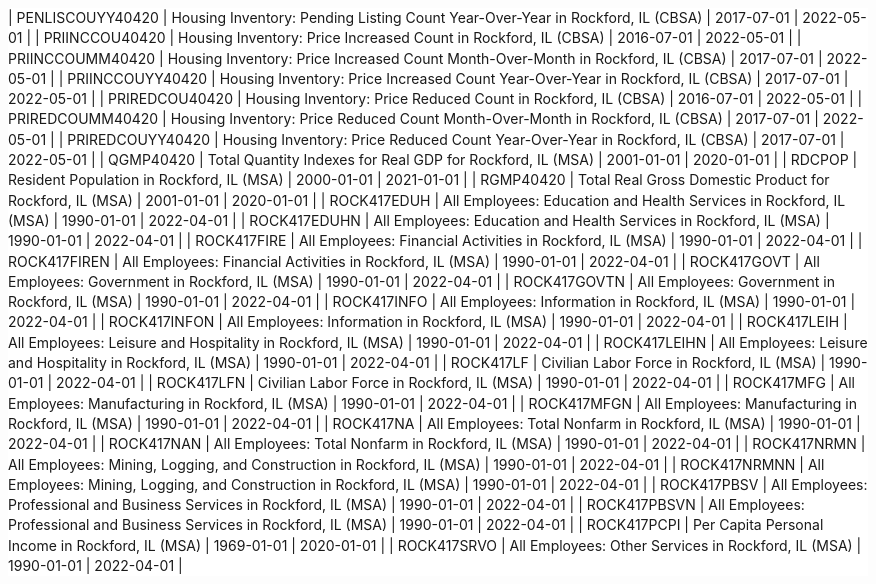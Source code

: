 | PENLISCOUYY40420          | Housing Inventory: Pending Listing Count Year-Over-Year in Rockford, IL (CBSA)                                | 2017-07-01          | 2022-05-01        |
| PRIINCCOU40420            | Housing Inventory: Price Increased Count in Rockford, IL (CBSA)                                               | 2016-07-01          | 2022-05-01        |
| PRIINCCOUMM40420          | Housing Inventory: Price Increased Count Month-Over-Month in Rockford, IL (CBSA)                              | 2017-07-01          | 2022-05-01        |
| PRIINCCOUYY40420          | Housing Inventory: Price Increased Count Year-Over-Year in Rockford, IL (CBSA)                                | 2017-07-01          | 2022-05-01        |
| PRIREDCOU40420            | Housing Inventory: Price Reduced Count in Rockford, IL (CBSA)                                                 | 2016-07-01          | 2022-05-01        |
| PRIREDCOUMM40420          | Housing Inventory: Price Reduced Count Month-Over-Month in Rockford, IL (CBSA)                                | 2017-07-01          | 2022-05-01        |
| PRIREDCOUYY40420          | Housing Inventory: Price Reduced Count Year-Over-Year in Rockford, IL (CBSA)                                  | 2017-07-01          | 2022-05-01        |
| QGMP40420                 | Total Quantity Indexes for Real GDP for Rockford, IL (MSA)                                                    | 2001-01-01          | 2020-01-01        |
| RDCPOP                    | Resident Population in Rockford, IL (MSA)                                                                     | 2000-01-01          | 2021-01-01        |
| RGMP40420                 | Total Real Gross Domestic Product for Rockford, IL (MSA)                                                      | 2001-01-01          | 2020-01-01        |
| ROCK417EDUH               | All Employees: Education and Health Services in Rockford, IL (MSA)                                            | 1990-01-01          | 2022-04-01        |
| ROCK417EDUHN              | All Employees: Education and Health Services in Rockford, IL (MSA)                                            | 1990-01-01          | 2022-04-01        |
| ROCK417FIRE               | All Employees: Financial Activities in Rockford, IL (MSA)                                                     | 1990-01-01          | 2022-04-01        |
| ROCK417FIREN              | All Employees: Financial Activities in Rockford, IL (MSA)                                                     | 1990-01-01          | 2022-04-01        |
| ROCK417GOVT               | All Employees: Government in Rockford, IL (MSA)                                                               | 1990-01-01          | 2022-04-01        |
| ROCK417GOVTN              | All Employees: Government in Rockford, IL (MSA)                                                               | 1990-01-01          | 2022-04-01        |
| ROCK417INFO               | All Employees: Information in Rockford, IL (MSA)                                                              | 1990-01-01          | 2022-04-01        |
| ROCK417INFON              | All Employees: Information in Rockford, IL (MSA)                                                              | 1990-01-01          | 2022-04-01        |
| ROCK417LEIH               | All Employees: Leisure and Hospitality in Rockford, IL (MSA)                                                  | 1990-01-01          | 2022-04-01        |
| ROCK417LEIHN              | All Employees: Leisure and Hospitality in Rockford, IL (MSA)                                                  | 1990-01-01          | 2022-04-01        |
| ROCK417LF                 | Civilian Labor Force in Rockford, IL (MSA)                                                                    | 1990-01-01          | 2022-04-01        |
| ROCK417LFN                | Civilian Labor Force in Rockford, IL (MSA)                                                                    | 1990-01-01          | 2022-04-01        |
| ROCK417MFG                | All Employees: Manufacturing in Rockford, IL (MSA)                                                            | 1990-01-01          | 2022-04-01        |
| ROCK417MFGN               | All Employees: Manufacturing in Rockford, IL (MSA)                                                            | 1990-01-01          | 2022-04-01        |
| ROCK417NA                 | All Employees: Total Nonfarm in Rockford, IL (MSA)                                                            | 1990-01-01          | 2022-04-01        |
| ROCK417NAN                | All Employees: Total Nonfarm in Rockford, IL (MSA)                                                            | 1990-01-01          | 2022-04-01        |
| ROCK417NRMN               | All Employees: Mining, Logging, and Construction in Rockford, IL (MSA)                                        | 1990-01-01          | 2022-04-01        |
| ROCK417NRMNN              | All Employees: Mining, Logging, and Construction in Rockford, IL (MSA)                                        | 1990-01-01          | 2022-04-01        |
| ROCK417PBSV               | All Employees: Professional and Business Services in Rockford, IL (MSA)                                       | 1990-01-01          | 2022-04-01        |
| ROCK417PBSVN              | All Employees: Professional and Business Services in Rockford, IL (MSA)                                       | 1990-01-01          | 2022-04-01        |
| ROCK417PCPI               | Per Capita Personal Income in Rockford, IL (MSA)                                                              | 1969-01-01          | 2020-01-01        |
| ROCK417SRVO               | All Employees: Other Services in Rockford, IL (MSA)                                                           | 1990-01-01          | 2022-04-01        |